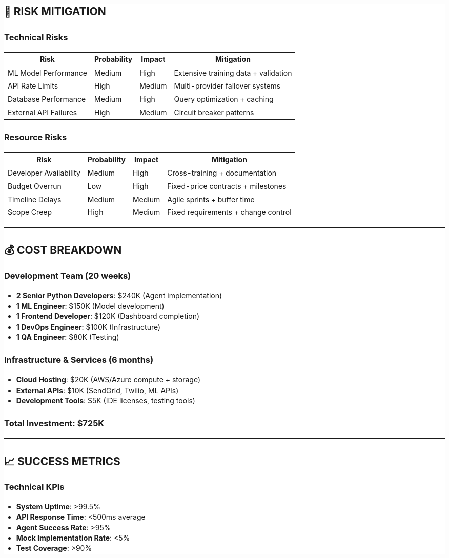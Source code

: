 ## 🚨 RISK MITIGATION

### Technical Risks
| Risk | Probability | Impact | Mitigation |
|------|-------------|--------|-------------|
| ML Model Performance | Medium | High | Extensive training data + validation |
| API Rate Limits | High | Medium | Multi-provider failover systems |
| Database Performance | Medium | High | Query optimization + caching |
| External API Failures | High | Medium | Circuit breaker patterns |

### Resource Risks  
| Risk | Probability | Impact | Mitigation |
|------|-------------|--------|-------------|
| Developer Availability | Medium | High | Cross-training + documentation |
| Budget Overrun | Low | High | Fixed-price contracts + milestones |
| Timeline Delays | Medium | Medium | Agile sprints + buffer time |
| Scope Creep | High | Medium | Fixed requirements + change control |

---

## 💰 COST BREAKDOWN

### Development Team (20 weeks)
- **2 Senior Python Developers**: $240K (Agent implementation)
- **1 ML Engineer**: $150K (Model development)  
- **1 Frontend Developer**: $120K (Dashboard completion)
- **1 DevOps Engineer**: $100K (Infrastructure)
- **1 QA Engineer**: $80K (Testing)

### Infrastructure & Services (6 months)
- **Cloud Hosting**: $20K (AWS/Azure compute + storage)
- **External APIs**: $10K (SendGrid, Twilio, ML APIs)
- **Development Tools**: $5K (IDE licenses, testing tools)

### **Total Investment: $725K**

---

## 📈 SUCCESS METRICS

### Technical KPIs
- **System Uptime**: >99.5%
- **API Response Time**: <500ms average
- **Agent Success Rate**: >95%
- **Mock Implementation Rate**: <5%
- **Test Coverage**: >90%
